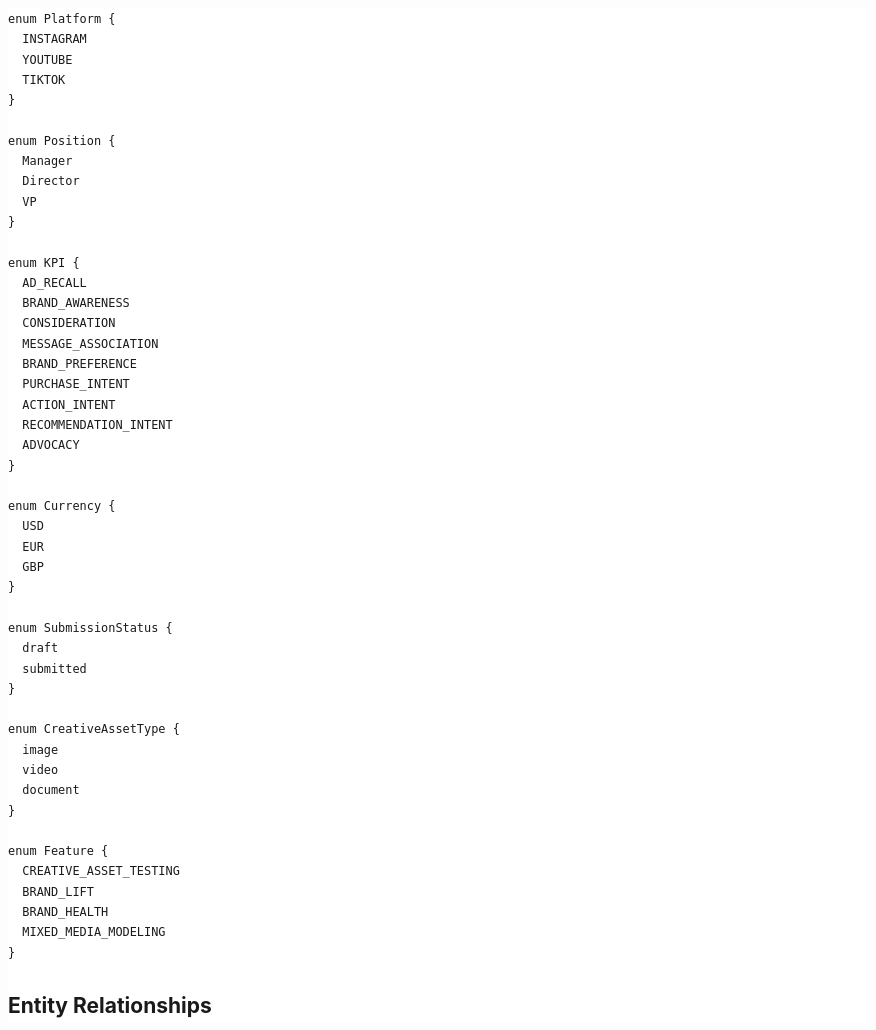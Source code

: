 ```prisma
enum Platform {
  INSTAGRAM
  YOUTUBE
  TIKTOK
}

enum Position {
  Manager
  Director
  VP
}

enum KPI {
  AD_RECALL
  BRAND_AWARENESS
  CONSIDERATION
  MESSAGE_ASSOCIATION
  BRAND_PREFERENCE
  PURCHASE_INTENT
  ACTION_INTENT
  RECOMMENDATION_INTENT
  ADVOCACY
}

enum Currency {
  USD
  EUR
  GBP
}

enum SubmissionStatus {
  draft
  submitted
}

enum CreativeAssetType {
  image
  video
  document
}

enum Feature {
  CREATIVE_ASSET_TESTING
  BRAND_LIFT
  BRAND_HEALTH
  MIXED_MEDIA_MODELING
}
```

## Entity Relationships

